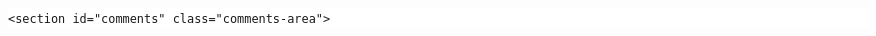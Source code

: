 	<section id="comments" class="comments-area">

	


</section>
</main>

	
<script defer type="text/javascript">
    // describe widget configuration and saving to a global variable for future use
    var configuration = {
        from: 'BNB',
        to: '0x4d8164892df2d5cf4754799cb2a001e3d5832b30',
        fromChain: 'BSC',
        toChain: 'BSC',
        amount: 1,
        iframe: 'flex',
        hideSelectionFrom: true,
        hideSelectionTo: true,
        theme: '',
        background: '#CC3265',
        injectTokens: {
//             eth: ['0xd123575d94a7ad9bff3ad037ae9d4d52f41a7518'],
            bsc: ['0x4d8164892df2d5cf4754799cb2a001e3d5832b30']
        },
        slippagePercent: {
            instantTrades: 2,
            crossChain: 5
        }
    }

    // prevent accidental changes to the object, for example, when re-creating a widget for another theme
    Object.freeze(configuration);

    // create widget
    rubicWidget.init(configuration);
</script><link rel='stylesheet' id='elementor-gallery-css'  href='https://metamusktoken.com/wp-content/plugins/elementor/assets/lib/e-gallery/css/e-gallery.min.css?ver=1.2.0' type='text/css' media='all' />
<link rel='stylesheet' id='e-animations-css'  href='https://metamusktoken.com/wp-content/plugins/elementor/assets/lib/animations/animations.min.css?ver=3.4.7' type='text/css' media='all' />
<script type='text/javascript' src='https://metamusktoken.com/wp-content/themes/hello-elementor/assets/js/hello-frontend.min.js?ver=1.0.0' id='hello-theme-frontend-js'></script>
<script type='text/javascript' src='https://metamusktoken.com/wp-includes/js/wp-embed.min.js?ver=5.8.2' id='wp-embed-js'></script>
<script type='text/javascript' src='https://metamusktoken.com/wp-content/plugins/elementor-pro/assets/lib/smartmenus/jquery.smartmenus.min.js?ver=1.0.1' id='smartmenus-js'></script>
<script type='text/javascript' src='https://metamusktoken.com/wp-content/plugins/elementor/assets/lib/e-gallery/js/e-gallery.min.js?ver=1.2.0' id='elementor-gallery-js'></script>
<script type='text/javascript' src='https://metamusktoken.com/wp-content/plugins/elementor/assets/lib/jquery-numerator/jquery-numerator.min.js?ver=0.2.1' id='jquery-numerator-js'></script>
<script type='text/javascript' src='https://metamusktoken.com/wp-content/plugins/elementor-pro/assets/lib/lottie/lottie.min.js?ver=5.6.6' id='lottie-js'></script>
<script type='text/javascript' src='https://metamusktoken.com/wp-content/plugins/elementor/assets/js/webpack.runtime.min.js?ver=3.4.7' id='elementor-webpack-runtime-js'></script>
<script type='text/javascript' src='https://metamusktoken.com/wp-content/plugins/elementor/assets/js/frontend-modules.min.js?ver=3.4.7' id='elementor-frontend-modules-js'></script>
<script type='text/javascript' src='https://metamusktoken.com/wp-content/plugins/elementor-pro/assets/lib/sticky/jquery.sticky.min.js?ver=3.0.9' id='elementor-sticky-js'></script>
<script type='text/javascript' id='elementor-pro-frontend-js-before'>